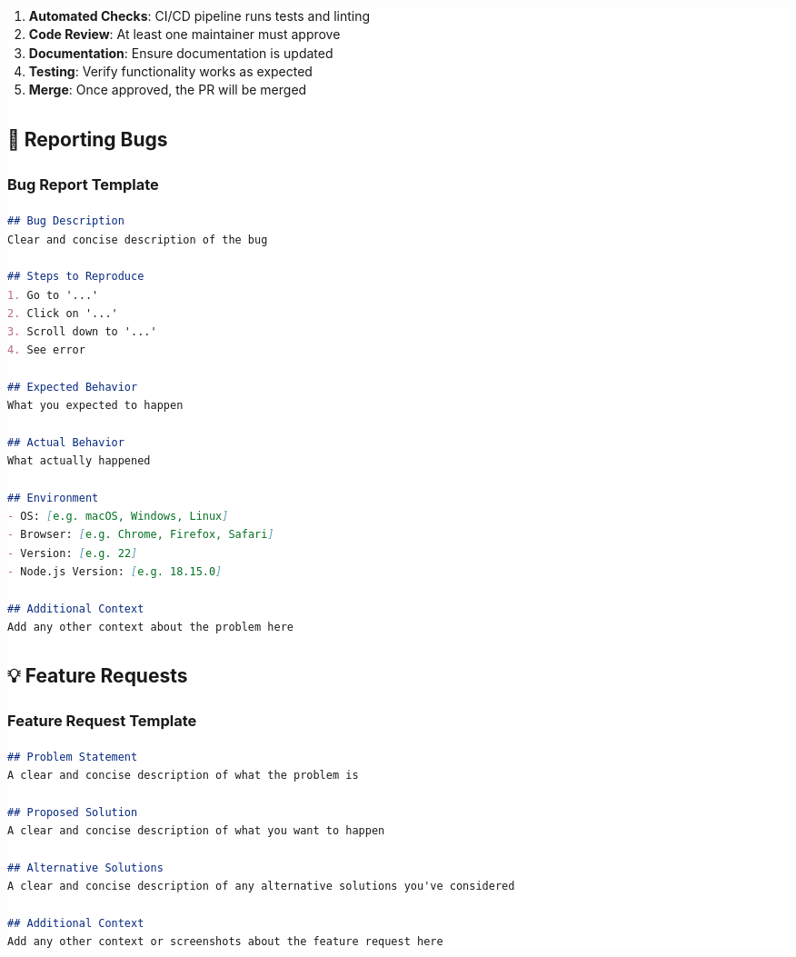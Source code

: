 1. **Automated Checks**: CI/CD pipeline runs tests and linting
2. **Code Review**: At least one maintainer must approve
3. **Documentation**: Ensure documentation is updated
4. **Testing**: Verify functionality works as expected
5. **Merge**: Once approved, the PR will be merged

## 🐛 Reporting Bugs

### Bug Report Template

```markdown
## Bug Description
Clear and concise description of the bug

## Steps to Reproduce
1. Go to '...'
2. Click on '...'
3. Scroll down to '...'
4. See error

## Expected Behavior
What you expected to happen

## Actual Behavior
What actually happened

## Environment
- OS: [e.g. macOS, Windows, Linux]
- Browser: [e.g. Chrome, Firefox, Safari]
- Version: [e.g. 22]
- Node.js Version: [e.g. 18.15.0]

## Additional Context
Add any other context about the problem here
```

## 💡 Feature Requests

### Feature Request Template

```markdown
## Problem Statement
A clear and concise description of what the problem is

## Proposed Solution
A clear and concise description of what you want to happen

## Alternative Solutions
A clear and concise description of any alternative solutions you've considered

## Additional Context
Add any other context or screenshots about the feature request here
```
